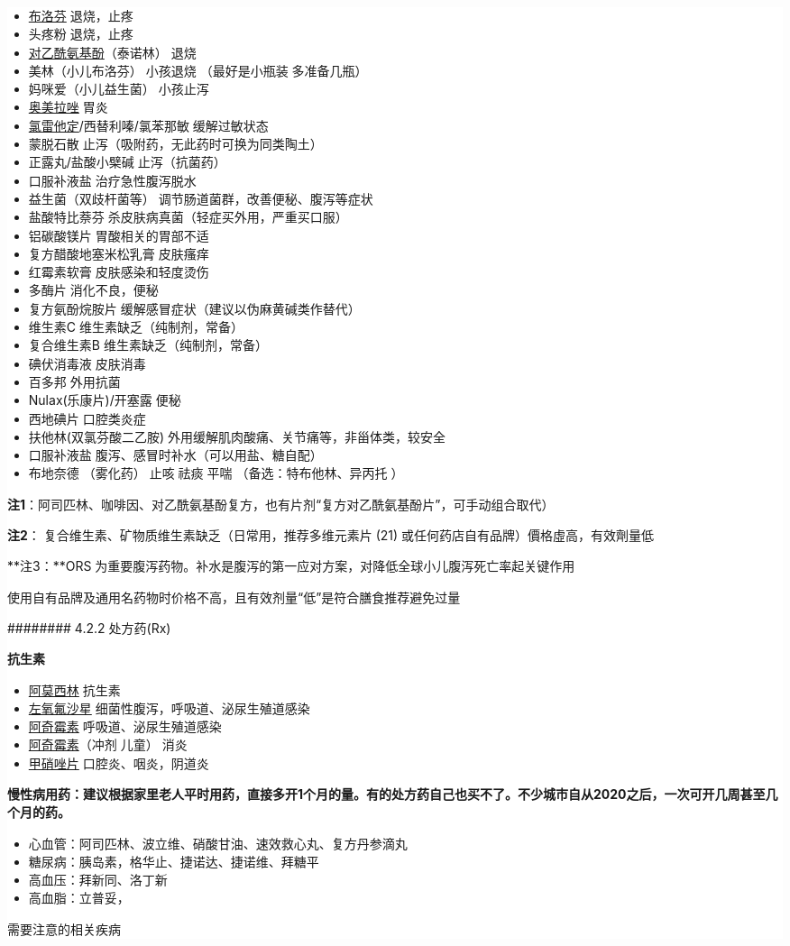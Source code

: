-   [布洛芬](https://zh.wikipedia.org/zh/%E5%B8%83%E6%B4%9B%E8%8A%AC) 退烧，止疼
-   头疼粉 退烧，止疼
-   [对乙酰氨基酚](https://zh.wikipedia.org/zh-hans/%E5%AF%B9%E4%B9%99%E9%85%B0%E6%B0%A8%E5%9F%BA%E9%85%9A)（泰诺林） 退烧
-   美林（小儿布洛芬） 小孩退烧 （最好是小瓶装 多准备几瓶）
-   妈咪爱（小儿益生菌） 小孩止泻
-   [奥美拉唑](https://www.aboutkidshealth.ca/article?contentid=204&language=chinesesimplified) 胃炎
-   [氯雷他定](https://zh.wikipedia.org/zh-hans/%E6%B0%AF%E9%9B%B7%E4%BB%96%E5%AE%9A)/西替利嗪/氯苯那敏 缓解过敏状态
-   蒙脱石散 止泻（吸附药，无此药时可换为同类陶土）
-   正露丸/盐酸小檗碱 止泻（抗菌药）
-   口服补液盐 治疗急性腹泻脱水
-   益生菌（双歧杆菌等） 调节肠道菌群，改善便秘、腹泻等症状
-   盐酸特比萘芬 杀皮肤病真菌（轻症买外用，严重买口服）
-   铝碳酸镁片 胃酸相关的胃部不适
-   复方醋酸地塞米松乳膏 皮肤瘙痒
-   红霉素软膏 皮肤感染和轻度烫伤
-   多酶片 消化不良，便秘
-   复方氨酚烷胺片 缓解感冒症状（建议以伪麻黄碱类作替代）
-   维生素C 维生素缺乏（纯制剂，常备）
-   复合维生素B 维生素缺乏（纯制剂，常备）
-   碘伏消毒液 皮肤消毒
-   百多邦 外用抗菌
-   Nulax(乐康片)/开塞露 便秘
-   西地碘片 口腔类炎症
-   扶他林(双氯芬酸二乙胺) 外用缓解肌肉酸痛、关节痛等，非甾体类，较安全
-   口服补液盐 腹泻、感冒时补水（可以用盐、糖自配）
-   布地奈德 （雾化药） 止咳 祛痰 平喘 （备选：特布他林、异丙托 ）

**注1**：阿司匹林、咖啡因、对乙酰氨基酚复方，也有片剂“复方对乙酰氨基酚片”，可手动组合取代）

**注2**： 复合维生素、矿物质维生素缺乏（日常用，推荐多维元素片 (21) 或任何药店自有品牌）價格虛高，有效劑量低

**注3：**ORS 为重要腹泻药物。补水是腹泻的第一应对方案，对降低全球小儿腹泻死亡率起关键作用

使用自有品牌及通用名药物时价格不高，且有效剂量“低”是符合膳食推荐避免过量

######## 4.2.2 处方药(Rx)

**抗生素**

-   [阿莫西林](https://zh.wikipedia.org/zh-cn/%E9%98%BF%E8%8E%AB%E8%A5%BF%E6%9E%97) 抗生素
-   [左氧氟沙星](https://zh.wikipedia.org/wiki/%E5%B7%A6%E6%B0%A7%E6%B0%9F%E6%B2%99%E6%98%9F) 细菌性腹泻，呼吸道、泌尿生殖道感染
-   [阿奇霉素](https://zh.wikipedia.org/zh-cn/%E9%98%BF%E5%A5%87%E9%9C%89%E7%B4%A0) 呼吸道、泌尿生殖道感染
-   [阿奇霉素](https://zh.wikipedia.org/zh-hans/%E9%98%BF%E5%A5%87%E9%9C%89%E7%B4%A0)（冲剂 儿童） 消炎
-   [甲硝唑片](https://zh.wikipedia.org/zh-cn/%E7%94%B2%E7%A1%9D%E5%94%91) 口腔炎、咽炎，阴道炎

**慢性病用药：建议根据家里老人平时用药，直接多开1个月的量。有的处方药自己也买不了。不少城市自从2020之后，一次可开几周甚至几个月的药。**

-   心血管：阿司匹林、波立维、硝酸甘油、速效救心丸、复方丹参滴丸
-   糖尿病：胰岛素，格华止、捷诺达、捷诺维、拜糖平
-   高血压：拜新同、洛丁新
-   高血脂：立普妥，

需要注意的相关疾病
